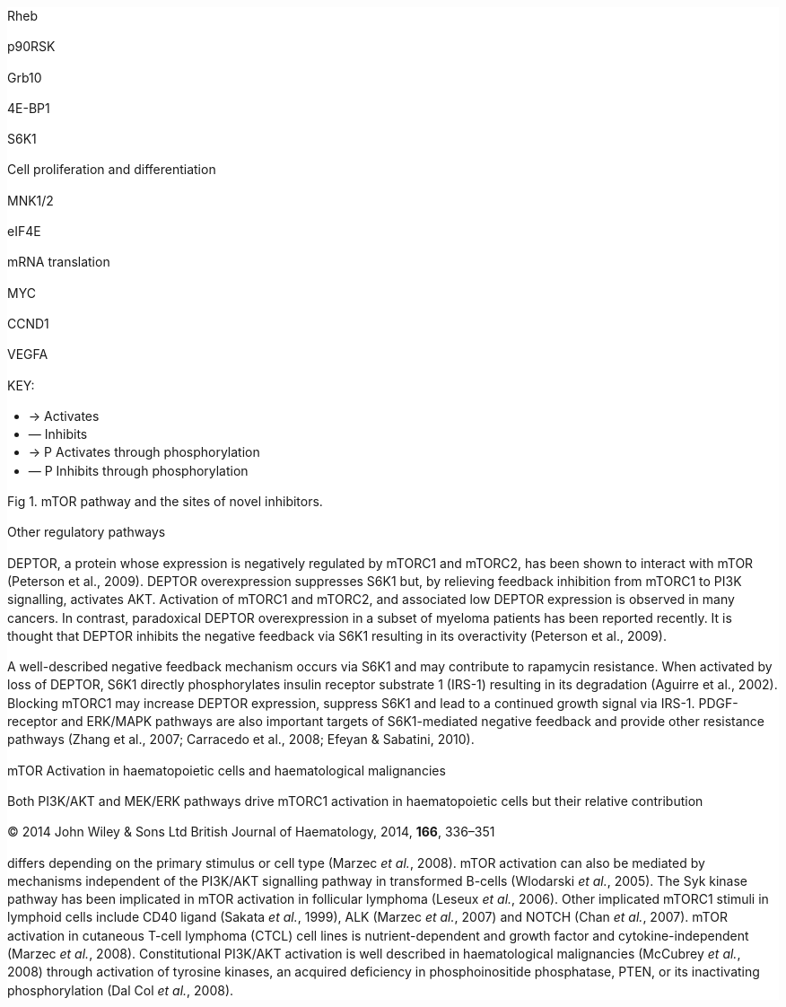 Rheb

p90RSK

Grb10

4E-BP1

S6K1

Cell proliferation and differentiation

MNK1/2

eIF4E

mRNA translation

MYC

CCND1

VEGFA

KEY:
- → Activates
- — Inhibits
- → P Activates through phosphorylation
- — P Inhibits through phosphorylation

Fig 1. mTOR pathway and the sites of novel inhibitors.

Other regulatory pathways

DEPTOR, a protein whose expression is negatively regulated by mTORC1 and mTORC2, has been shown to interact with mTOR (Peterson et al., 2009). DEPTOR overexpression suppresses S6K1 but, by relieving feedback inhibition from mTORC1 to PI3K signalling, activates AKT. Activation of mTORC1 and mTORC2, and associated low DEPTOR expression is observed in many cancers. In contrast, paradoxical DEPTOR overexpression in a subset of myeloma patients has been reported recently. It is thought that DEPTOR inhibits the negative feedback via S6K1 resulting in its overactivity (Peterson et al., 2009).

A well-described negative feedback mechanism occurs via S6K1 and may contribute to rapamycin resistance. When activated by loss of DEPTOR, S6K1 directly phosphorylates insulin receptor substrate 1 (IRS-1) resulting in its degradation (Aguirre et al., 2002). Blocking mTORC1 may increase DEPTOR expression, suppress S6K1 and lead to a continued growth signal via IRS-1. PDGF-receptor and ERK/MAPK pathways are also important targets of S6K1-mediated negative feedback and provide other resistance pathways (Zhang et al., 2007; Carracedo et al., 2008; Efeyan & Sabatini, 2010).

mTOR Activation in haematopoietic cells and haematological malignancies

Both PI3K/AKT and MEK/ERK pathways drive mTORC1 activation in haematopoietic cells but their relative contribution

© 2014 John Wiley & Sons Ltd
British Journal of Haematology, 2014, **166**, 336–351

differs depending on the primary stimulus or cell type (Marzec *et al.*, 2008). mTOR activation can also be mediated by mechanisms independent of the PI3K/AKT signalling pathway in transformed B-cells (Wlodarski *et al.*, 2005). The Syk kinase pathway has been implicated in mTOR activation in follicular lymphoma (Leseux *et al.*, 2006). Other implicated mTORC1 stimuli in lymphoid cells include CD40 ligand (Sakata *et al.*, 1999), ALK (Marzec *et al.*, 2007) and NOTCH (Chan *et al.*, 2007). mTOR activation in cutaneous T-cell lymphoma (CTCL) cell lines is nutrient-dependent and growth factor and cytokine-independent (Marzec *et al.*, 2008). Constitutional PI3K/AKT activation is well described in haematological malignancies (McCubrey *et al.*, 2008) through activation of tyrosine kinases, an acquired deficiency in phosphoinositide phosphatase, PTEN, or its inactivating phosphorylation (Dal Col *et al.*, 2008).
